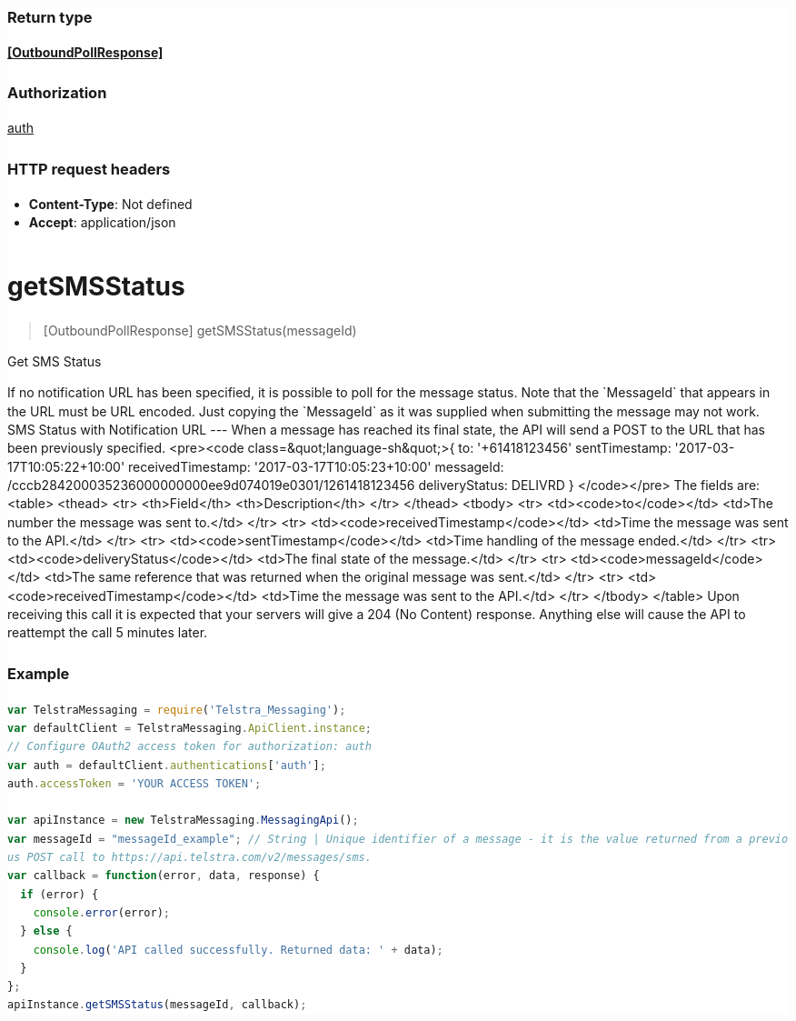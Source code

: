 ### Return type

[**[OutboundPollResponse]**](OutboundPollResponse.md)

### Authorization

[auth](../README.md#auth)

### HTTP request headers

 - **Content-Type**: Not defined
 - **Accept**: application/json

<a name="getSMSStatus"></a>
# **getSMSStatus**
> [OutboundPollResponse] getSMSStatus(messageId)

Get SMS Status

If no notification URL has been specified, it is possible to poll for the message status. Note that the &#x60;MessageId&#x60; that appears in the URL must be URL encoded. Just copying the &#x60;MessageId&#x60; as it was supplied when submitting the message may not work.  SMS Status with Notification URL --- When a message has reached its final state, the API will send a POST to the URL that has been previously specified. &lt;pre&gt;&lt;code class&#x3D;\&quot;language-sh\&quot;&gt;{     to: &#39;+61418123456&#39;     sentTimestamp: &#39;2017-03-17T10:05:22+10:00&#39;     receivedTimestamp: &#39;2017-03-17T10:05:23+10:00&#39;     messageId: /cccb284200035236000000000ee9d074019e0301/1261418123456     deliveryStatus: DELIVRD   } &lt;/code&gt;&lt;/pre&gt;  The fields are: &lt;table&gt;   &lt;thead&gt;     &lt;tr&gt;       &lt;th&gt;Field&lt;/th&gt;       &lt;th&gt;Description&lt;/th&gt;     &lt;/tr&gt;   &lt;/thead&gt;   &lt;tbody&gt;     &lt;tr&gt;       &lt;td&gt;&lt;code&gt;to&lt;/code&gt;&lt;/td&gt;       &lt;td&gt;The number the message was sent to.&lt;/td&gt;     &lt;/tr&gt;     &lt;tr&gt;       &lt;td&gt;&lt;code&gt;receivedTimestamp&lt;/code&gt;&lt;/td&gt;       &lt;td&gt;Time the message was sent to the API.&lt;/td&gt;     &lt;/tr&gt;     &lt;tr&gt;       &lt;td&gt;&lt;code&gt;sentTimestamp&lt;/code&gt;&lt;/td&gt;       &lt;td&gt;Time handling of the message ended.&lt;/td&gt;     &lt;/tr&gt;     &lt;tr&gt;       &lt;td&gt;&lt;code&gt;deliveryStatus&lt;/code&gt;&lt;/td&gt;       &lt;td&gt;The final state of the message.&lt;/td&gt;     &lt;/tr&gt;     &lt;tr&gt;       &lt;td&gt;&lt;code&gt;messageId&lt;/code&gt;&lt;/td&gt;       &lt;td&gt;The same reference that was returned when the original message was sent.&lt;/td&gt;     &lt;/tr&gt;     &lt;tr&gt;       &lt;td&gt;&lt;code&gt;receivedTimestamp&lt;/code&gt;&lt;/td&gt;       &lt;td&gt;Time the message was sent to the API.&lt;/td&gt;     &lt;/tr&gt;   &lt;/tbody&gt; &lt;/table&gt;  Upon receiving this call it is expected that your servers will give a 204 (No Content) response. Anything else will cause the API to reattempt the call 5 minutes later. 

### Example
```javascript
var TelstraMessaging = require('Telstra_Messaging');
var defaultClient = TelstraMessaging.ApiClient.instance;
// Configure OAuth2 access token for authorization: auth
var auth = defaultClient.authentications['auth'];
auth.accessToken = 'YOUR ACCESS TOKEN';

var apiInstance = new TelstraMessaging.MessagingApi();
var messageId = "messageId_example"; // String | Unique identifier of a message - it is the value returned from a previous POST call to https://api.telstra.com/v2/messages/sms. 
var callback = function(error, data, response) {
  if (error) {
    console.error(error);
  } else {
    console.log('API called successfully. Returned data: ' + data);
  }
};
apiInstance.getSMSStatus(messageId, callback);
```
